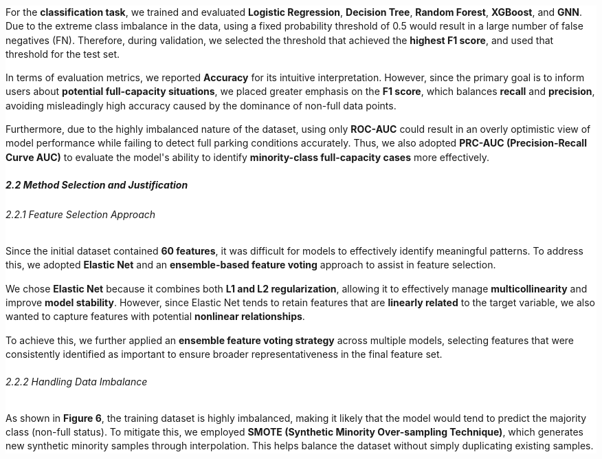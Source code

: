 For the **classification task**, we trained and evaluated **Logistic Regression**, **Decision Tree**, **Random Forest**, **XGBoost**, and **GNN**.
Due to the extreme class imbalance in the data, using a fixed probability threshold of 0.5 would result in a large number of false negatives (FN). Therefore, during validation, we selected the threshold that achieved the **highest F1 score**, and used that threshold for the test set.

In terms of evaluation metrics, we reported **Accuracy** for its intuitive interpretation. However, since the primary goal is to inform users about **potential full-capacity situations**, we placed greater emphasis on the **F1 score**, which balances **recall** and **precision**, avoiding misleadingly high accuracy caused by the dominance of non-full data points.

Furthermore, due to the highly imbalanced nature of the dataset, using only **ROC-AUC** could result in an overly optimistic view of model performance while failing to detect full parking conditions accurately. Thus, we also adopted **PRC-AUC (Precision-Recall Curve AUC)** to evaluate the model's ability to identify **minority-class full-capacity cases** more effectively.


##### 2.2 Method Selection and Justification

###### 2.2.1 Feature Selection Approach
Since the initial dataset contained **60 features**, it was difficult for models to effectively identify meaningful patterns. To address this, we adopted **Elastic Net** and an **ensemble-based feature voting** approach to assist in feature selection.

We chose **Elastic Net** because it combines both **L1 and L2 regularization**, allowing it to effectively manage **multicollinearity** and improve **model stability**. However, since Elastic Net tends to retain features that are **linearly related** to the target variable, we also wanted to capture features with potential **nonlinear relationships**.

To achieve this, we further applied an **ensemble feature voting strategy** across multiple models, selecting features that were consistently identified as important to ensure broader representativeness in the final feature set.


###### 2.2.2 Handling Data Imbalance
As shown in **Figure 6**, the training dataset is highly imbalanced, making it likely that the model would tend to predict the majority class (non-full status). To mitigate this, we employed **SMOTE (Synthetic Minority Over-sampling Technique)**, which generates new synthetic minority samples through interpolation. This helps balance the dataset without simply duplicating existing samples.
